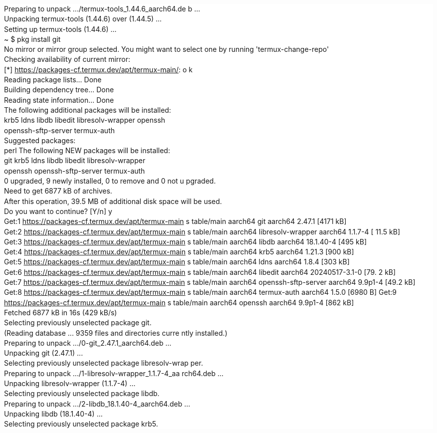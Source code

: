 Preparing to unpack .../termux-tools_1.44.6_aarch64.de
b ...                                                 
Unpacking termux-tools (1.44.6) over (1.44.5) ...     
Setting up termux-tools (1.44.6) ...                  
~ $ pkg install git                                   
No mirror or mirror group selected. You might want to 
select one by running 'termux-change-repo'            
Checking availability of current mirror:              
[*] https://packages-cf.termux.dev/apt/termux-main/: o
k                                                     
Reading package lists... Done                         
Building dependency tree... Done                      
Reading state information... Done                     
The following additional packages will be installed:  
  krb5 ldns libdb libedit libresolv-wrapper openssh   
  openssh-sftp-server termux-auth                     
Suggested packages:                                   
  perl
The following NEW packages will be installed:         
  git krb5 ldns libdb libedit libresolv-wrapper       
  openssh openssh-sftp-server termux-auth             
0 upgraded, 9 newly installed, 0 to remove and 0 not u
pgraded.                                              
Need to get 6877 kB of archives.                      
After this operation, 39.5 MB of additional disk space
 will be used.                                        
Do you want to continue? [Y/n] y                      
Get:1 https://packages-cf.termux.dev/apt/termux-main s
table/main aarch64 git aarch64 2.47.1 [4171 kB]       
Get:2 https://packages-cf.termux.dev/apt/termux-main s
table/main aarch64 libresolv-wrapper aarch64 1.1.7-4 [
11.5 kB]                                              
Get:3 https://packages-cf.termux.dev/apt/termux-main s
table/main aarch64 libdb aarch64 18.1.40-4 [495 kB]   
Get:4 https://packages-cf.termux.dev/apt/termux-main s
table/main aarch64 krb5 aarch64 1.21.3 [900 kB]       
Get:5 https://packages-cf.termux.dev/apt/termux-main s
table/main aarch64 ldns aarch64 1.8.4 [303 kB]        
Get:6 https://packages-cf.termux.dev/apt/termux-main s
table/main aarch64 libedit aarch64 20240517-3.1-0 [79.
2 kB]                                                 
Get:7 https://packages-cf.termux.dev/apt/termux-main s
table/main aarch64 openssh-sftp-server aarch64 9.9p1-4
 [49.2 kB]                                            
Get:8 https://packages-cf.termux.dev/apt/termux-main s
table/main aarch64 termux-auth aarch64 1.5.0 [6980 B]
Get:9 https://packages-cf.termux.dev/apt/termux-main s
table/main aarch64 openssh aarch64 9.9p1-4 [862 kB]   
Fetched 6877 kB in 16s (429 kB/s)                     
Selecting previously unselected package git.          
(Reading database ... 9359 files and directories curre
ntly installed.)                                      
Preparing to unpack .../0-git_2.47.1_aarch64.deb ...  
Unpacking git (2.47.1) ...                            
Selecting previously unselected package libresolv-wrap
per.                                                  
Preparing to unpack .../1-libresolv-wrapper_1.1.7-4_aa
rch64.deb ...                                         
Unpacking libresolv-wrapper (1.1.7-4) ...             
Selecting previously unselected package libdb.        
Preparing to unpack .../2-libdb_18.1.40-4_aarch64.deb 
...                                                   
Unpacking libdb (18.1.40-4) ...                       
Selecting previously unselected package krb5.         